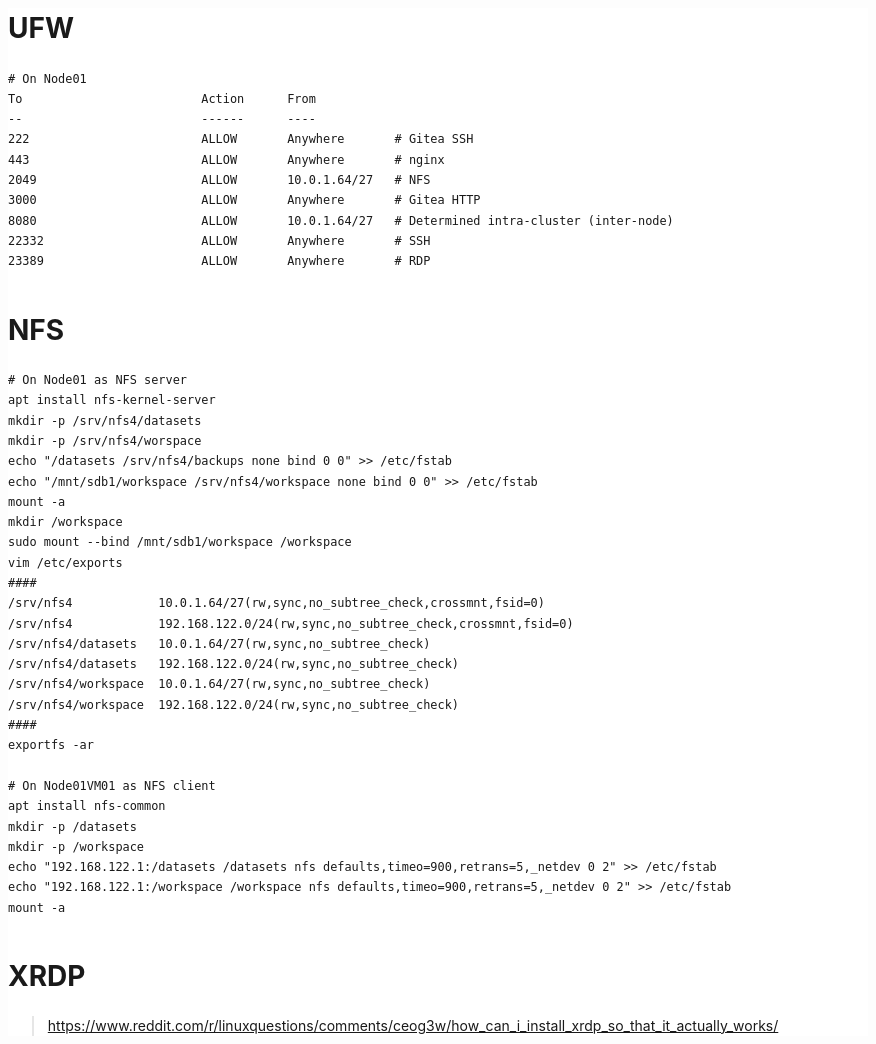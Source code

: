# UFW

    # On Node01
    To                         Action      From
    --                         ------      ----
    222                        ALLOW       Anywhere       # Gitea SSH
    443                        ALLOW       Anywhere       # nginx
    2049                       ALLOW       10.0.1.64/27   # NFS
    3000                       ALLOW       Anywhere       # Gitea HTTP
    8080                       ALLOW       10.0.1.64/27   # Determined intra-cluster (inter-node)
    22332                      ALLOW       Anywhere       # SSH
    23389                      ALLOW       Anywhere       # RDP


# NFS
    # On Node01 as NFS server
    apt install nfs-kernel-server
    mkdir -p /srv/nfs4/datasets
    mkdir -p /srv/nfs4/worspace
    echo "/datasets /srv/nfs4/backups none bind 0 0" >> /etc/fstab
    echo "/mnt/sdb1/workspace /srv/nfs4/workspace none bind 0 0" >> /etc/fstab
    mount -a
    mkdir /workspace
    sudo mount --bind /mnt/sdb1/workspace /workspace
    vim /etc/exports
    ####
    /srv/nfs4            10.0.1.64/27(rw,sync,no_subtree_check,crossmnt,fsid=0)
    /srv/nfs4            192.168.122.0/24(rw,sync,no_subtree_check,crossmnt,fsid=0)
    /srv/nfs4/datasets   10.0.1.64/27(rw,sync,no_subtree_check)
    /srv/nfs4/datasets   192.168.122.0/24(rw,sync,no_subtree_check)
    /srv/nfs4/workspace  10.0.1.64/27(rw,sync,no_subtree_check)
    /srv/nfs4/workspace  192.168.122.0/24(rw,sync,no_subtree_check)
    ####
    exportfs -ar
    
    # On Node01VM01 as NFS client
    apt install nfs-common
    mkdir -p /datasets
    mkdir -p /workspace
    echo "192.168.122.1:/datasets /datasets nfs defaults,timeo=900,retrans=5,_netdev 0 2" >> /etc/fstab
    echo "192.168.122.1:/workspace /workspace nfs defaults,timeo=900,retrans=5,_netdev 0 2" >> /etc/fstab
    mount -a

# XRDP
> https://www.reddit.com/r/linuxquestions/comments/ceog3w/how_can_i_install_xrdp_so_that_it_actually_works/
